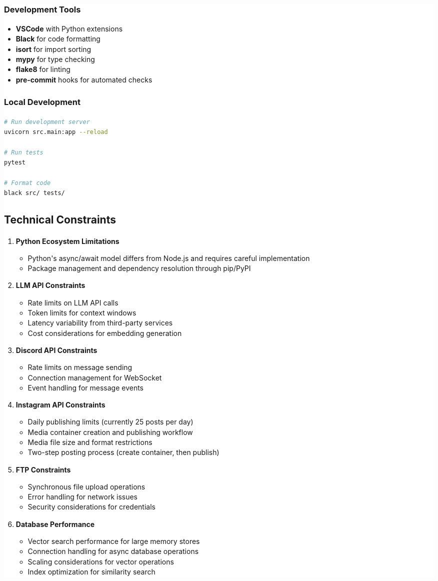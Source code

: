 ### Development Tools
- **VSCode** with Python extensions
- **Black** for code formatting
- **isort** for import sorting
- **mypy** for type checking
- **flake8** for linting
- **pre-commit** hooks for automated checks

### Local Development
```bash
# Run development server
uvicorn src.main:app --reload

# Run tests
pytest

# Format code
black src/ tests/
```

## Technical Constraints

1. **Python Ecosystem Limitations**
   - Python's async/await model differs from Node.js and requires careful implementation
   - Package management and dependency resolution through pip/PyPI

2. **LLM API Constraints**
   - Rate limits on LLM API calls
   - Token limits for context windows
   - Latency variability from third-party services
   - Cost considerations for embedding generation

3. **Discord API Constraints**
   - Rate limits on message sending
   - Connection management for WebSocket
   - Event handling for message events

4. **Instagram API Constraints**
   - Daily publishing limits (currently 25 posts per day)
   - Media container creation and publishing workflow
   - Media file size and format restrictions
   - Two-step posting process (create container, then publish)

5. **FTP Constraints**
   - Synchronous file upload operations
   - Error handling for network issues
   - Security considerations for credentials

6. **Database Performance**
   - Vector search performance for large memory stores
   - Connection handling for async database operations
   - Scaling considerations for vector operations
   - Index optimization for similarity search

